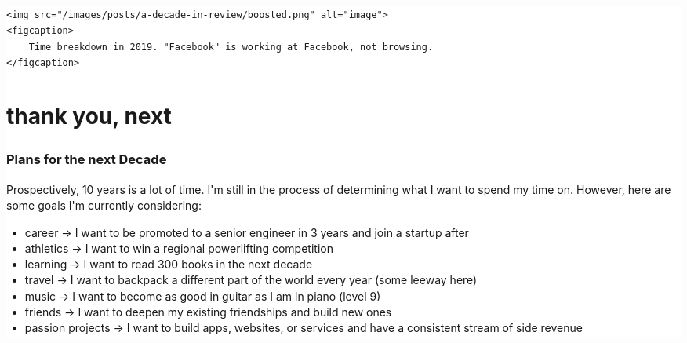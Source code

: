 	<img src="/images/posts/a-decade-in-review/boosted.png" alt="image">
	<figcaption>
        Time breakdown in 2019. "Facebook" is working at Facebook, not browsing.
    </figcaption>
</figure>

# thank you, next

### Plans for the next Decade

Prospectively, 10 years is a lot of time. I'm still in the process of determining what I want to
spend my time on. However, here are some goals I'm currently considering:

* career -> I want to be promoted to a senior engineer in 3 years and join
  a startup after
* athletics -> I want to win a regional powerlifting competition
* learning -> I want to read 300 books in the next decade
* travel -> I want to backpack a different part of the world every year (some leeway here)
* music -> I want to become as good in guitar as I am in piano (level 9)
* friends -> I want to deepen my existing friendships and build new ones
* passion projects -> I want to build apps, websites, or services and have a consistent stream of
  side revenue
